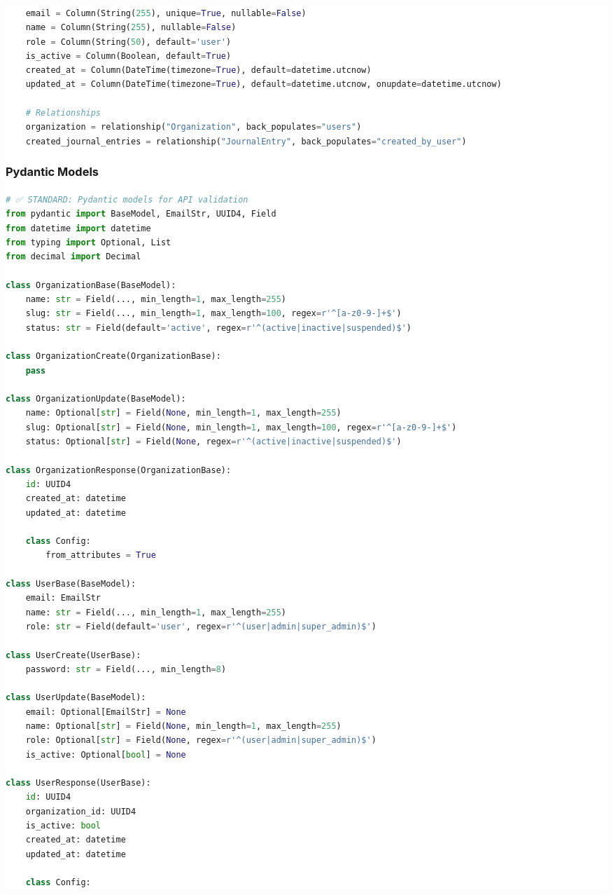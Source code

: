 ```python
    email = Column(String(255), unique=True, nullable=False)
    name = Column(String(255), nullable=False)
    role = Column(String(50), default='user')
    is_active = Column(Boolean, default=True)
    created_at = Column(DateTime(timezone=True), default=datetime.utcnow)
    updated_at = Column(DateTime(timezone=True), default=datetime.utcnow, onupdate=datetime.utcnow)
    
    # Relationships
    organization = relationship("Organization", back_populates="users")
    created_journal_entries = relationship("JournalEntry", back_populates="created_by_user")
```

### **Pydantic Models**
```python
# ✅ STANDARD: Pydantic models for API validation
from pydantic import BaseModel, EmailStr, UUID4, Field
from datetime import datetime
from typing import Optional, List
from decimal import Decimal

class OrganizationBase(BaseModel):
    name: str = Field(..., min_length=1, max_length=255)
    slug: str = Field(..., min_length=1, max_length=100, regex=r'^[a-z0-9-]+$')
    status: str = Field(default='active', regex=r'^(active|inactive|suspended)$')

class OrganizationCreate(OrganizationBase):
    pass

class OrganizationUpdate(BaseModel):
    name: Optional[str] = Field(None, min_length=1, max_length=255)
    slug: Optional[str] = Field(None, min_length=1, max_length=100, regex=r'^[a-z0-9-]+$')
    status: Optional[str] = Field(None, regex=r'^(active|inactive|suspended)$')

class OrganizationResponse(OrganizationBase):
    id: UUID4
    created_at: datetime
    updated_at: datetime
    
    class Config:
        from_attributes = True

class UserBase(BaseModel):
    email: EmailStr
    name: str = Field(..., min_length=1, max_length=255)
    role: str = Field(default='user', regex=r'^(user|admin|super_admin)$')

class UserCreate(UserBase):
    password: str = Field(..., min_length=8)

class UserUpdate(BaseModel):
    email: Optional[EmailStr] = None
    name: Optional[str] = Field(None, min_length=1, max_length=255)
    role: Optional[str] = Field(None, regex=r'^(user|admin|super_admin)$')
    is_active: Optional[bool] = None

class UserResponse(UserBase):
    id: UUID4
    organization_id: UUID4
    is_active: bool
    created_at: datetime
    updated_at: datetime
    
    class Config:
```